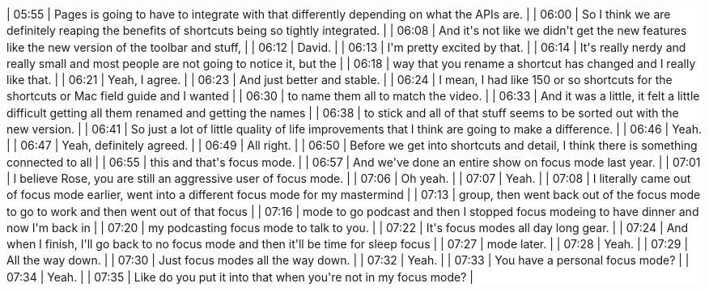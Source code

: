 | 05:55      | Pages is going to have to integrate with that differently depending on what the APIs are.                 |
| 06:00      | So I think we are definitely reaping the benefits of shortcuts being so tightly integrated.               |
| 06:08      | And it's not like we didn't get the new features like the new version of the toolbar and stuff,           |
| 06:12      | David.                                                                                                    |
| 06:13      | I'm pretty excited by that.                                                                               |
| 06:14      | It's really nerdy and really small and most people are not going to notice it, but the                    |
| 06:18      | way that you rename a shortcut has changed and I really like that.                                        |
| 06:21      | Yeah, I agree.                                                                                            |
| 06:23      | And just better and stable.                                                                               |
| 06:24      | I mean, I had like 150 or so shortcuts for the shortcuts or Mac field guide and I wanted                  |
| 06:30      | to name them all to match the video.                                                                      |
| 06:33      | And it was a little, it felt a little difficult getting all them renamed and getting the names            |
| 06:38      | to stick and all of that stuff seems to be sorted out with the new version.                               |
| 06:41      | So just a lot of little quality of life improvements that I think are going to make a difference.         |
| 06:46      | Yeah.                                                                                                     |
| 06:47      | Yeah, definitely agreed.                                                                                  |
| 06:49      | All right.                                                                                                |
| 06:50      | Before we get into shortcuts and detail, I think there is something connected to all                      |
| 06:55      | this and that's focus mode.                                                                               |
| 06:57      | And we've done an entire show on focus mode last year.                                                    |
| 07:01      | I believe Rose, you are still an aggressive user of focus mode.                                           |
| 07:06      | Oh yeah.                                                                                                  |
| 07:07      | Yeah.                                                                                                     |
| 07:08      | I literally came out of focus mode earlier, went into a different focus mode for my mastermind            |
| 07:13      | group, then went back out of the focus mode to go to work and then went out of that focus                 |
| 07:16      | mode to go podcast and then I stopped focus modeing to have dinner and now I'm back in                    |
| 07:20      | my podcasting focus mode to talk to you.                                                                  |
| 07:22      | It's focus modes all day long gear.                                                                       |
| 07:24      | And when I finish, I'll go back to no focus mode and then it'll be time for sleep focus                   |
| 07:27      | mode later.                                                                                               |
| 07:28      | Yeah.                                                                                                     |
| 07:29      | All the way down.                                                                                         |
| 07:30      | Just focus modes all the way down.                                                                        |
| 07:32      | Yeah.                                                                                                     |
| 07:33      | You have a personal focus mode?                                                                           |
| 07:34      | Yeah.                                                                                                     |
| 07:35      | Like do you put it into that when you're not in my focus mode?                                            |